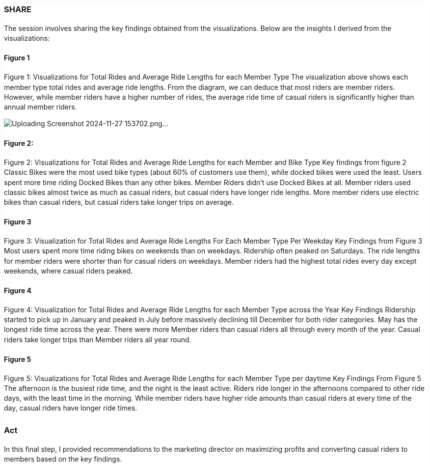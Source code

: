 ### SHARE
The session involves sharing the key findings obtained from the visualizations. Below are the insights I derived from the visualizations:

#### Figure 1

Figure 1: Visualizations for Total Rides and Average Ride Lengths for each Member Type
The visualization above shows each member type total rides and average ride lengths. From the diagram, we can deduce that most riders are member riders. However, while member riders have a higher number of rides, the average ride time of casual riders is significantly higher than annual member riders.

![Uploading Screenshot 2024-11-27 153702.png…]()


#### Figure 2:

Figure 2: Visualizations for Total Rides and Average Ride Lengths for each Member and Bike Type
Key findings from figure 2
Classic Bikes were the most used bike types (about 60% of customers use them), while docked bikes were used the least.
Users spent more time riding Docked Bikes than any other bikes.
Member Riders didn’t use Docked Bikes at all.
Member riders used classic bikes almost twice as much as casual riders, but casual riders have longer ride lengths.
More member riders use electric bikes than casual riders, but casual riders take longer trips on average.
#### Figure 3

Figure 3: Visualization for Total Rides and Average Ride Lengths For Each Member Type Per Weekday
Key Findings from Figure 3
Most users spent more time riding bikes on weekends than on weekdays.
Ridership often peaked on Saturdays.
The ride lengths for member riders were shorter than for casual riders on weekdays.
Member riders had the highest total rides every day except weekends, where casual riders peaked.
#### Figure 4

Figure 4: Visualization for Total Rides and Average Ride Lengths for each Member Type across the Year
Key Findings
Ridership started to pick up in January and peaked in July before massively declining till December for both rider categories.
May has the longest ride time across the year.
There were more Member riders than casual riders all through every month of the year.
Casual riders take longer trips than Member riders all year round.
#### Figure 5

Figure 5: Visualizations for Total Rides and Average Ride Lengths for each Member Type per daytime
Key Findings From Figure 5
The afternoon is the busiest ride time, and the night is the least active.
Riders ride longer in the afternoons compared to other ride days, with the least time in the morning.
While member riders have higher ride amounts than casual riders at every time of the day, casual riders have longer ride times.
### Act
In this final step, I provided recommendations to the marketing director on maximizing profits and converting casual riders to members based on the key findings.
